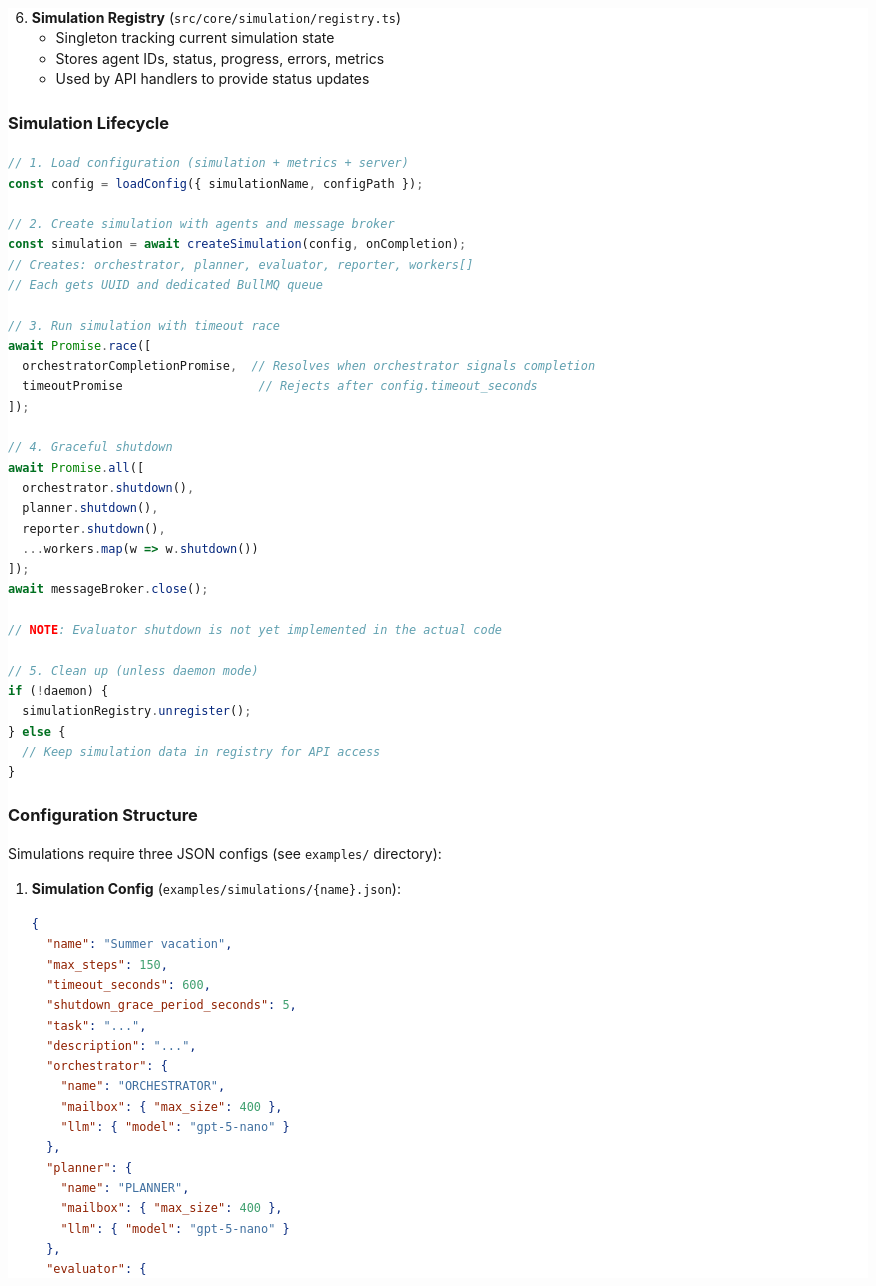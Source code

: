 6. **Simulation Registry** (`src/core/simulation/registry.ts`)
   - Singleton tracking current simulation state
   - Stores agent IDs, status, progress, errors, metrics
   - Used by API handlers to provide status updates

### Simulation Lifecycle

```typescript
// 1. Load configuration (simulation + metrics + server)
const config = loadConfig({ simulationName, configPath });

// 2. Create simulation with agents and message broker
const simulation = await createSimulation(config, onCompletion);
// Creates: orchestrator, planner, evaluator, reporter, workers[]
// Each gets UUID and dedicated BullMQ queue

// 3. Run simulation with timeout race
await Promise.race([
  orchestratorCompletionPromise,  // Resolves when orchestrator signals completion
  timeoutPromise                   // Rejects after config.timeout_seconds
]);

// 4. Graceful shutdown
await Promise.all([
  orchestrator.shutdown(),
  planner.shutdown(),
  reporter.shutdown(),
  ...workers.map(w => w.shutdown())
]);
await messageBroker.close();

// NOTE: Evaluator shutdown is not yet implemented in the actual code

// 5. Clean up (unless daemon mode)
if (!daemon) {
  simulationRegistry.unregister();
} else {
  // Keep simulation data in registry for API access
}
```

### Configuration Structure

Simulations require three JSON configs (see `examples/` directory):

1. **Simulation Config** (`examples/simulations/{name}.json`):
   ```json
   {
     "name": "Summer vacation",
     "max_steps": 150,
     "timeout_seconds": 600,
     "shutdown_grace_period_seconds": 5,
     "task": "...",
     "description": "...",
     "orchestrator": {
       "name": "ORCHESTRATOR",
       "mailbox": { "max_size": 400 },
       "llm": { "model": "gpt-5-nano" }
     },
     "planner": {
       "name": "PLANNER",
       "mailbox": { "max_size": 400 },
       "llm": { "model": "gpt-5-nano" }
     },
     "evaluator": {
   ```